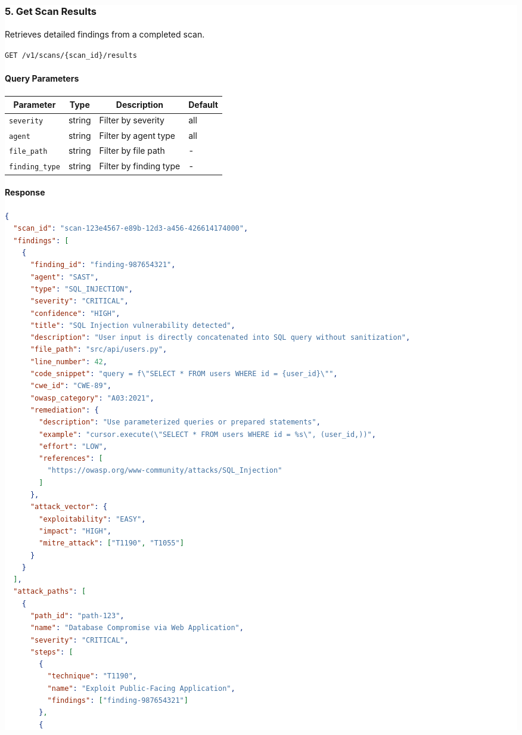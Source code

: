 ### 5. Get Scan Results

Retrieves detailed findings from a completed scan.

```http
GET /v1/scans/{scan_id}/results
```

#### Query Parameters

| Parameter | Type | Description | Default |
|-----------|------|-------------|---------|
| `severity` | string | Filter by severity | all |
| `agent` | string | Filter by agent type | all |
| `file_path` | string | Filter by file path | - |
| `finding_type` | string | Filter by finding type | - |

#### Response

```json
{
  "scan_id": "scan-123e4567-e89b-12d3-a456-426614174000",
  "findings": [
    {
      "finding_id": "finding-987654321",
      "agent": "SAST",
      "type": "SQL_INJECTION",
      "severity": "CRITICAL",
      "confidence": "HIGH",
      "title": "SQL Injection vulnerability detected",
      "description": "User input is directly concatenated into SQL query without sanitization",
      "file_path": "src/api/users.py",
      "line_number": 42,
      "code_snippet": "query = f\"SELECT * FROM users WHERE id = {user_id}\"",
      "cwe_id": "CWE-89",
      "owasp_category": "A03:2021",
      "remediation": {
        "description": "Use parameterized queries or prepared statements",
        "example": "cursor.execute(\"SELECT * FROM users WHERE id = %s\", (user_id,))",
        "effort": "LOW",
        "references": [
          "https://owasp.org/www-community/attacks/SQL_Injection"
        ]
      },
      "attack_vector": {
        "exploitability": "EASY",
        "impact": "HIGH",
        "mitre_attack": ["T1190", "T1055"]
      }
    }
  ],
  "attack_paths": [
    {
      "path_id": "path-123",
      "name": "Database Compromise via Web Application",
      "severity": "CRITICAL",
      "steps": [
        {
          "technique": "T1190",
          "name": "Exploit Public-Facing Application",
          "findings": ["finding-987654321"]
        },
        {
```